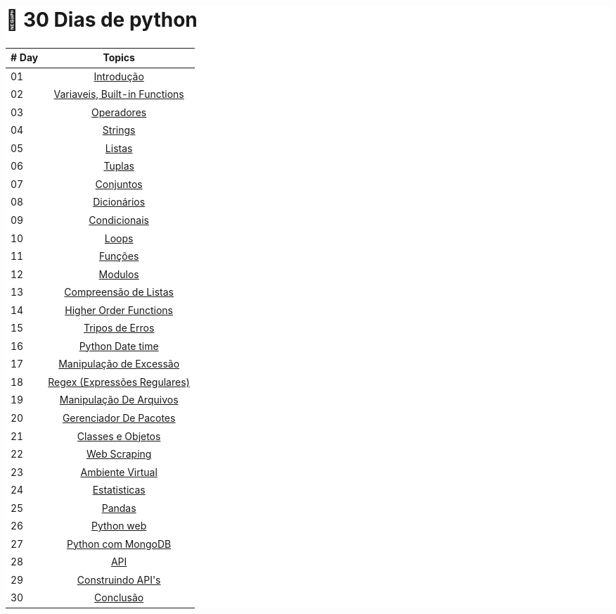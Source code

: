 # 🐍 30 Dias de python

|# Day | Topics                                                    |
|------|:---------------------------------------------------------:|
| 01  |  [Introdução](./readme.md)|
| 02  |  [Variaveis, Built-in Functions](./02_Dia_Variaveis_BuiltIn_Functions/README.md)|
| 03  |  [Operadores](./03_Day_Operators/03_operators.md)|
| 04  |  [Strings](./04_Day_Strings/04_strings.md)|
| 05  |  [Listas](./05_Day_Lists/05_lists.md)|
| 06  |  [Tuplas](./06_Day_Tuples/06_tuples.md)|
| 07  |  [Conjuntos](./07_Day_Sets/07_sets.md)|
| 08  |  [Dicionários](./08_Day_Dictionaries/08_dictionaries.md)|
| 09  |  [Condicionais](./09_Day_Conditionals/09_conditionals.md)|
| 10  |  [Loops](./10_Day_Loops/10_loops.md)|
| 11  |  [Funções](./11_Day_Functions/11_functions.md)|
| 12  |  [Modulos](./12_Day_Modules/12_modules.md)|
| 13  |  [Compreensão de Listas](./13_Day_List_comprehension/13_list_comprehension.md)|
| 14  |  [Higher Order Functions](./14_Day_Higher_order_functions/14_higher_order_functions.md)|
| 15  |  [Tripos de Erros](./15_Day_Python_type_errors/15_python_type_errors.md)|
| 16 |  [Python Date time](./16_Day_Python_date_time/16_python_datetime.md) |
| 17 |  [Manipulação de Excessão](./17_Day_Exception_handling/17_exception_handling.md)|
| 18 |  [Regex (Expressões Regulares)](./18_Day_Regular_expressions/18_regular_expressions.md)|
| 19 |  [Manipulação De Arquivos](./19_Day_File_handling/19_file_handling.md)|
| 20 |  [Gerenciador De Pacotes](./20_Day_Python_package_manager/20_python_package_manager.md)|
| 21 |  [Classes e Objetos](./21_Day_Classes_and_objects/21_classes_and_objects.md)|
| 22 |  [Web Scraping](./22_Day_Web_scraping/22_web_scraping.md)|
| 23 |  [Ambiente Virtual](./23_Day_Virtual_environment/23_virtual_environment.md)|
| 24 |  [Estatisticas](./24_Day_Statistics/24_statistics.md)|
| 25 |  [Pandas](./25_Day_Pandas/25_pandas.md)|
| 26 |  [Python web](./26_Day_Python_web/26_python_web.md)|
| 27 |  [Python com MongoDB](./27_Day_Python_with_mongodb/27_python_with_mongodb.md)|
| 28 |  [API](./28_Day_API/28_API.md)|
| 29 |  [Construindo API's](./29_Day_Building_API/29_building_API.md)|
| 30 |  [Conclusão](./30_Day_Conclusions/30_conclusions.md)|
